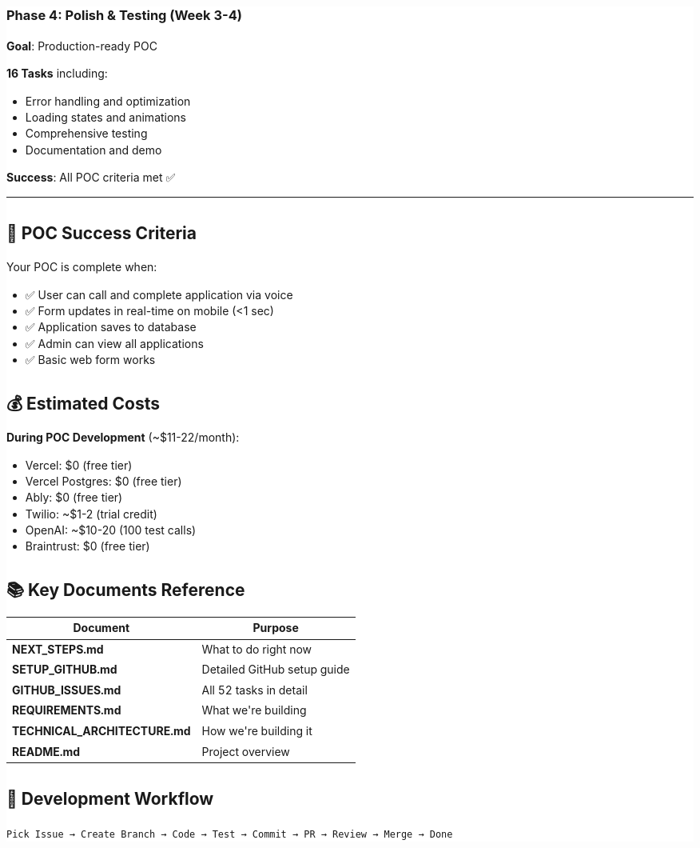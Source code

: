 ### Phase 4: Polish & Testing (Week 3-4)
**Goal**: Production-ready POC

**16 Tasks** including:
- Error handling and optimization
- Loading states and animations
- Comprehensive testing
- Documentation and demo

**Success**: All POC criteria met ✅

---

## 🎯 POC Success Criteria

Your POC is complete when:

- ✅ User can call and complete application via voice
- ✅ Form updates in real-time on mobile (<1 sec)
- ✅ Application saves to database
- ✅ Admin can view all applications
- ✅ Basic web form works

## 💰 Estimated Costs

**During POC Development** (~$11-22/month):
- Vercel: $0 (free tier)
- Vercel Postgres: $0 (free tier)
- Ably: $0 (free tier)
- Twilio: ~$1-2 (trial credit)
- OpenAI: ~$10-20 (100 test calls)
- Braintrust: $0 (free tier)

## 📚 Key Documents Reference

| Document | Purpose |
|----------|---------|
| **NEXT_STEPS.md** | What to do right now |
| **SETUP_GITHUB.md** | Detailed GitHub setup guide |
| **GITHUB_ISSUES.md** | All 52 tasks in detail |
| **REQUIREMENTS.md** | What we're building |
| **TECHNICAL_ARCHITECTURE.md** | How we're building it |
| **README.md** | Project overview |

## 🔄 Development Workflow

```
Pick Issue → Create Branch → Code → Test → Commit → PR → Review → Merge → Done
```
